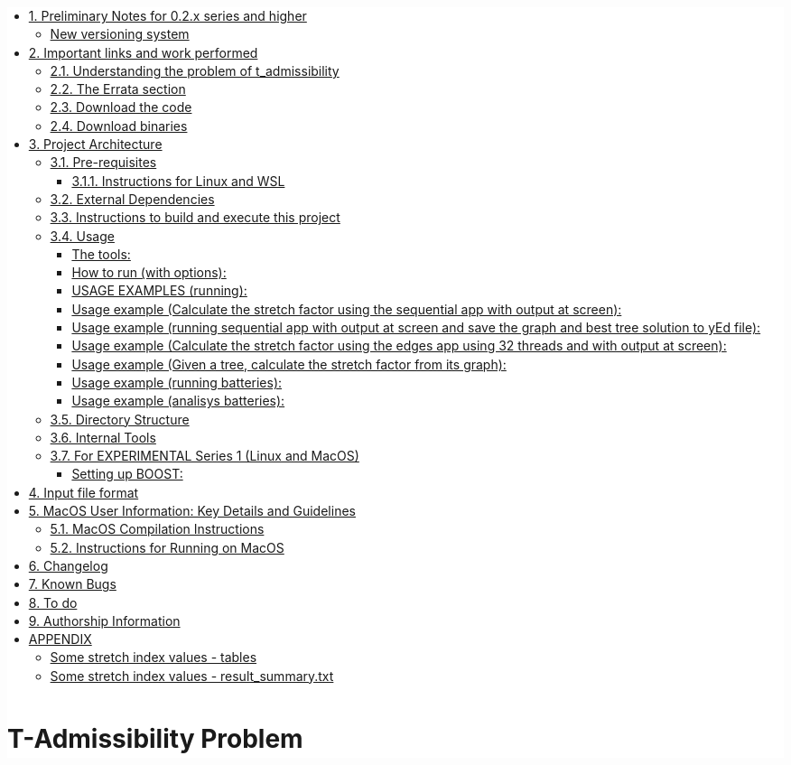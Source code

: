 - [1. Preliminary Notes for 0.2.x series and higher](#1-preliminary-notes-for-02x-series-and-higher)
    - [New versioning system](#new-versioning-system)
- [2. Important links and work performed](#2-important-links-and-work-performed)
  - [2.1. Understanding the problem of t\_admissibility](#21-understanding-the-problem-of-t_admissibility)
  - [2.2. The Errata section](#22-the-errata-section)
  - [2.3. Download the code](#23-download-the-code)
  - [2.4. Download binaries](#24-download-binaries)
- [3. Project Architecture](#3-project-architecture)
  - [3.1. Pre-requisites](#31-pre-requisites)
    - [3.1.1. Instructions for Linux and WSL](#311-instructions-for-linux-and-wsl)
  - [3.2. External Dependencies](#32-external-dependencies)
  - [3.3. Instructions to build and execute this project](#33-instructions-to-build-and-execute-this-project)
  - [3.4. Usage](#34-usage)
    - [The tools:](#the-tools)
    - [How to run (with options):](#how-to-run-with-options)
    - [USAGE EXAMPLES (running):](#usage-examples-running)
    - [Usage example (Calculate the stretch factor using the sequential app with output at screen):](#usage-example-calculate-the-stretch-factor-using-the-sequential-app-with-output-at-screen)
    - [Usage example (running sequential app with output at screen and save the graph and best tree solution to yEd file):](#usage-example-running-sequential-app-with-output-at-screen-and-save-the-graph-and-best-tree-solution-to-yed-file)
    - [Usage example (Calculate the stretch factor using the edges app using 32 threads and with output at screen):](#usage-example-calculate-the-stretch-factor-using-the-edges-app-using-32-threads-and-with-output-at-screen)
    - [Usage example (Given a tree, calculate the stretch factor from its graph):](#usage-example-given-a-tree-calculate-the-stretch-factor-from-its-graph)
    - [Usage example (running batteries):](#usage-example-running-batteries)
    - [Usage example (analisys batteries):](#usage-example-analisys-batteries)
  - [3.5. Directory Structure](#35-directory-structure)
  - [3.6. Internal Tools](#36-internal-tools)
  - [3.7. For EXPERIMENTAL Series 1 (Linux and MacOS)](#37-for-experimental-series-1-linux-and-macos)
    - [Setting up BOOST:](#setting-up-boost)
- [4. Input file format](#4-input-file-format)
- [5. MacOS User Information: Key Details and Guidelines](#5-macos-user-information-key-details-and-guidelines)
  - [5.1. MacOS Compilation Instructions](#51-macos-compilation-instructions)
  - [5.2. Instructions for Running on MacOS](#52-instructions-for-running-on-macos)
- [6. Changelog](#6-changelog)
- [7. Known Bugs](#7-known-bugs)
- [8. To do](#8-to-do)
- [9. Authorship Information](#9-authorship-information)
- [APPENDIX](#appendix)
  - [Some stretch index values - tables](#some-stretch-index-values---tables)
  - [Some stretch index values - result\_summary.txt](#some-stretch-index-values---result_summarytxt)

# T-Admissibility Problem 
